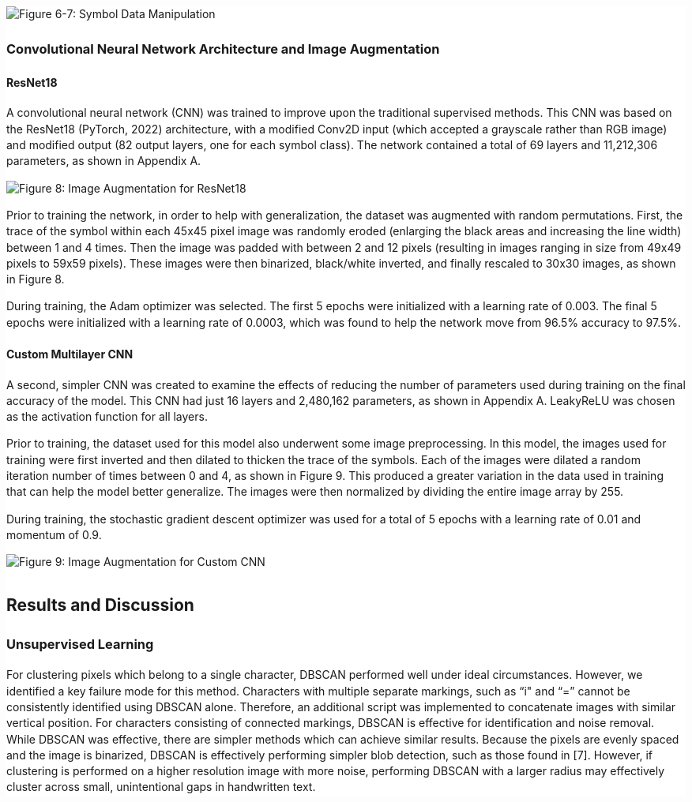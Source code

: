 ![Figure 6-7: Symbol Data Manipulation](/cs7641-project/docs/assets/images/final/fig6-7_processing.png)

### Convolutional Neural Network Architecture and Image Augmentation

#### ResNet18

A convolutional neural network (CNN) was trained to improve upon the traditional supervised methods. This CNN was based on the ResNet18 (PyTorch, 2022) architecture, with a modified Conv2D input (which accepted a grayscale rather than RGB image) and modified output (82 output layers, one for each symbol class). The network contained a total of 69 layers and 11,212,306 parameters, as shown in Appendix A. 

![Figure 8: Image Augmentation for ResNet18](/cs7641-project/docs/assets/images/final/fig8_resnet_processing.png)

Prior to training the network, in order to help with generalization, the dataset was augmented with random permutations. First, the trace of the symbol within each 45x45 pixel image was randomly eroded (enlarging the black areas and increasing the line width) between 1 and 4 times. Then the image was padded with between 2 and 12 pixels (resulting in images ranging in size from 49x49 pixels to 59x59 pixels). These images were then binarized, black/white inverted, and finally rescaled to 30x30 images, as shown in Figure 8.

During training, the Adam optimizer was selected. The first 5 epochs were initialized with a learning rate of 0.003. The final 5 epochs were initialized with a learning rate of 0.0003, which was found to help the network move from 96.5% accuracy to 97.5%.

#### Custom Multilayer CNN

A second, simpler CNN was created to examine the effects of reducing the number of parameters used during training on the final accuracy of the model. This CNN had just 16 layers and 2,480,162 parameters, as shown in Appendix A. LeakyReLU was chosen as the activation function for all layers.

Prior to training, the dataset used for this model also underwent some image preprocessing. In this model, the images used for training were first inverted and then dilated to thicken the trace of the symbols. Each of the images were dilated a random iteration number of times between 0 and 4, as shown in Figure 9. This produced a greater variation in the data used in training that can help the model better generalize. The images were then normalized by dividing the entire image array by 255. 

During training, the stochastic gradient descent optimizer was used for a total of 5 epochs with a learning rate of 0.01 and momentum of 0.9. 

![Figure 9: Image Augmentation for Custom CNN](/cs7641-project/docs/assets/images/final/fig9_cnn_augmentation.png)

## Results and Discussion

### Unsupervised Learning

For clustering pixels which belong to a single character, DBSCAN performed well under ideal circumstances. However, we identified a key failure mode for this method. Characters with multiple separate markings, such as “i" and “=” cannot be consistently identified using DBSCAN alone. Therefore, an additional script was implemented to concatenate images with similar vertical position. For characters consisting of connected markings, DBSCAN is effective for identification and noise removal. While DBSCAN was effective, there are simpler methods which can achieve similar results. Because the pixels are evenly spaced and the image is binarized, DBSCAN is effectively performing simpler blob detection, such as those found in [7]. However, if clustering is performed on a higher resolution image with more noise, performing DBSCAN with a larger radius may effectively cluster across small, unintentional gaps in handwritten text.
